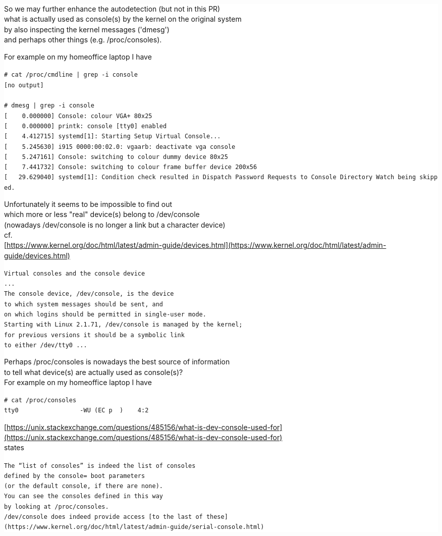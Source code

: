 So we may further enhance the autodetection (but not in this PR)  
what is actually used as console(s) by the kernel on the original
system  
by also inspecting the kernel messages ('dmesg')  
and perhaps other things (e.g. /proc/consoles).

For example on my homeoffice laptop I have

    # cat /proc/cmdline | grep -i console
    [no output]

    # dmesg | grep -i console
    [    0.000000] Console: colour VGA+ 80x25
    [    0.000000] printk: console [tty0] enabled
    [    4.412715] systemd[1]: Starting Setup Virtual Console...
    [    5.245630] i915 0000:00:02.0: vgaarb: deactivate vga console
    [    5.247161] Console: switching to colour dummy device 80x25
    [    7.441732] Console: switching to colour frame buffer device 200x56
    [   29.629040] systemd[1]: Condition check resulted in Dispatch Password Requests to Console Directory Watch being skipped.

Unfortunately it seems to be impossible to find out  
which more or less "real" device(s) belong to /dev/console  
(nowadays /dev/console is no longer a link but a character device)  
cf.  
[https://www.kernel.org/doc/html/latest/admin-guide/devices.html](https://www.kernel.org/doc/html/latest/admin-guide/devices.html)

    Virtual consoles and the console device
    ...
    The console device, /dev/console, is the device
    to which system messages should be sent, and
    on which logins should be permitted in single-user mode.
    Starting with Linux 2.1.71, /dev/console is managed by the kernel;
    for previous versions it should be a symbolic link
    to either /dev/tty0 ...

Perhaps /proc/consoles is nowadays the best source of information  
to tell what device(s) are actually used as console(s)?  
For example on my homeoffice laptop I have

    # cat /proc/consoles 
    tty0                 -WU (EC p  )    4:2

[https://unix.stackexchange.com/questions/485156/what-is-dev-console-used-for](https://unix.stackexchange.com/questions/485156/what-is-dev-console-used-for)  
states

    The “list of consoles” is indeed the list of consoles
    defined by the console= boot parameters
    (or the default console, if there are none).
    You can see the consoles defined in this way
    by looking at /proc/consoles.
    /dev/console does indeed provide access [to the last of these]
    (https://www.kernel.org/doc/html/latest/admin-guide/serial-console.html)
